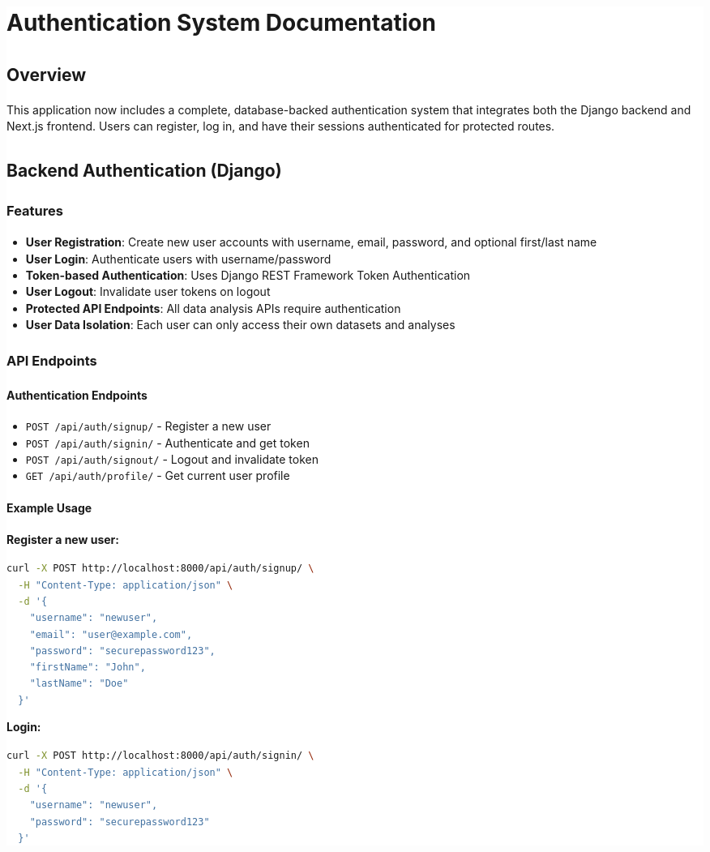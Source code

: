 # Authentication System Documentation

## Overview

This application now includes a complete, database-backed authentication system that integrates both the Django backend and Next.js frontend. Users can register, log in, and have their sessions authenticated for protected routes.

## Backend Authentication (Django)

### Features
- **User Registration**: Create new user accounts with username, email, password, and optional first/last name
- **User Login**: Authenticate users with username/password
- **Token-based Authentication**: Uses Django REST Framework Token Authentication
- **User Logout**: Invalidate user tokens on logout
- **Protected API Endpoints**: All data analysis APIs require authentication
- **User Data Isolation**: Each user can only access their own datasets and analyses

### API Endpoints

#### Authentication Endpoints
- `POST /api/auth/signup/` - Register a new user
- `POST /api/auth/signin/` - Authenticate and get token
- `POST /api/auth/signout/` - Logout and invalidate token
- `GET /api/auth/profile/` - Get current user profile

#### Example Usage

**Register a new user:**
```bash
curl -X POST http://localhost:8000/api/auth/signup/ \
  -H "Content-Type: application/json" \
  -d '{
    "username": "newuser",
    "email": "user@example.com",
    "password": "securepassword123",
    "firstName": "John",
    "lastName": "Doe"
  }'
```

**Login:**
```bash
curl -X POST http://localhost:8000/api/auth/signin/ \
  -H "Content-Type: application/json" \
  -d '{
    "username": "newuser",
    "password": "securepassword123"
  }'
```
